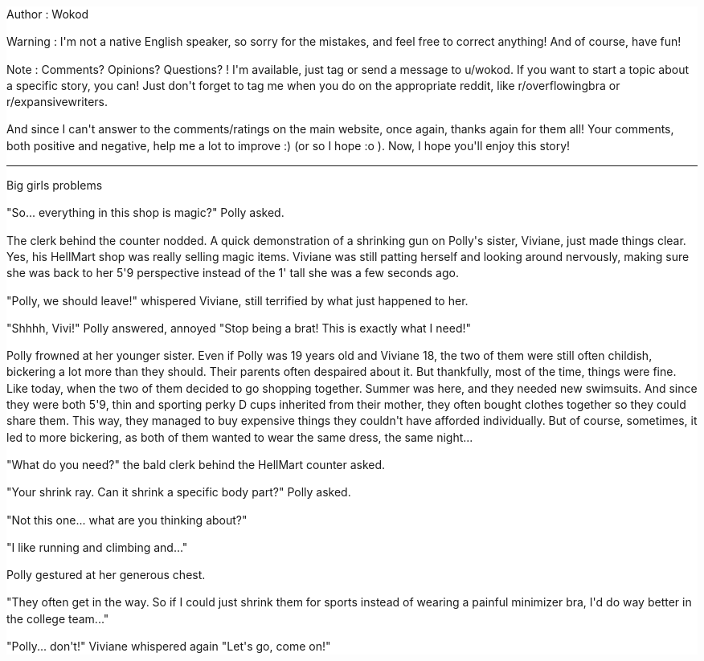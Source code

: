 Author : Wokod

Warning : I'm not a native English speaker, so sorry for the mistakes, and feel free to correct anything! And of course, have fun!

Note : Comments? Opinions? Questions? ! I'm available, just tag or send a message to u/wokod. If you want to start a topic about a specific story, you can! Just don't forget to tag me when you do on the appropriate reddit, like r/overflowingbra or r/expansivewriters.

And since I can't answer to the comments/ratings on the main website, once again, thanks again for them all! Your comments, both positive and negative, help me a lot to improve :) (or so I hope :o ). Now, I hope you'll enjoy this story!

- - - - - - - - - - - - - - - - - - - - - - - - - - - - - - 

Big girls problems



"So... everything in this shop is magic?" Polly asked.



The clerk behind the counter nodded. A quick demonstration of  a shrinking gun on Polly's sister, Viviane, just made things clear. Yes, his HellMart shop was really selling magic items. Viviane was still patting herself and looking around nervously, making sure she was back to her 5'9 perspective instead of the 1' tall she was a few seconds ago.



"Polly, we should leave!" whispered Viviane, still terrified by what just happened to her.

"Shhhh, Vivi!" Polly answered, annoyed "Stop being a brat! This is exactly what I need!"



Polly frowned at her younger sister. Even if Polly was 19 years old and Viviane 18, the two of them were still often childish, bickering a lot more than they should. Their parents often despaired about it. But thankfully, most of the time, things were fine. Like today, when the two of them decided to go shopping together. Summer was here, and they needed new swimsuits. And since they were both 5'9, thin and sporting perky D cups inherited from their mother, they often bought clothes together so they could share them. This way, they managed to buy expensive things they couldn't have afforded individually. But of course, sometimes, it led to more bickering, as both of them wanted to wear the same dress, the same night...



"What do you need?" the bald clerk behind the HellMart counter asked.

"Your shrink ray. Can it shrink a specific body part?" Polly asked.

"Not this one... what are you thinking about?" 

"I like running and climbing and..." 



Polly gestured at her generous chest.



"They often get in the way. So if I could just shrink them for sports instead of wearing a painful minimizer bra, I'd do way better in the college team..."

"Polly... don't!" Viviane whispered again "Let's go, come on!"
